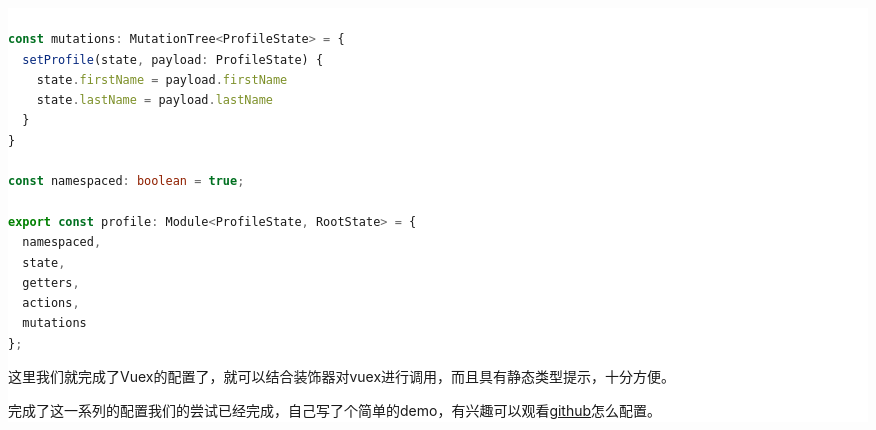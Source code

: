 ```ts

const mutations: MutationTree<ProfileState> = {
  setProfile(state, payload: ProfileState) {
    state.firstName = payload.firstName
    state.lastName = payload.lastName
  }
}

const namespaced: boolean = true;

export const profile: Module<ProfileState, RootState> = {
  namespaced,
  state,
  getters,
  actions,
  mutations
};
```

这里我们就完成了Vuex的配置了，就可以结合装饰器对vuex进行调用，而且具有静态类型提示，十分方便。

完成了这一系列的配置我们的尝试已经完成，自己写了个简单的demo，有兴趣可以观看[github](https://github.com/lgybetter/vue-ts-template)怎么配置。